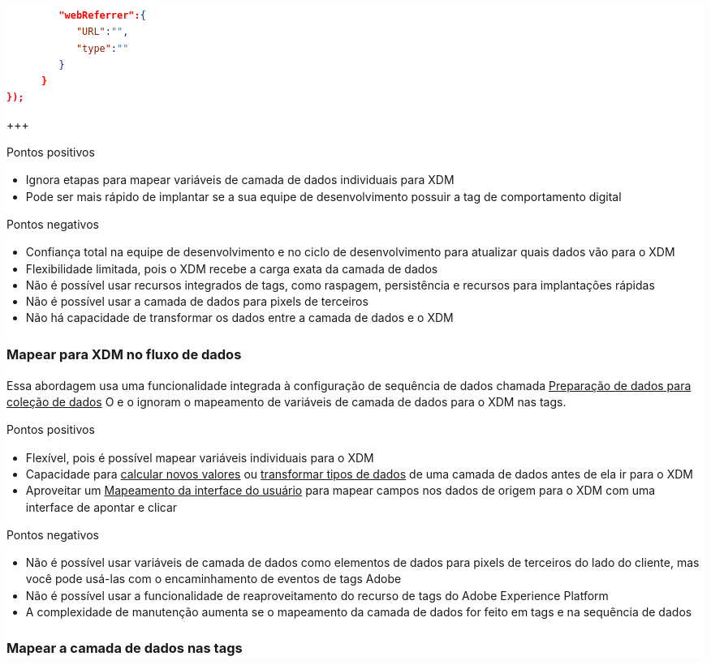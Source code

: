 ```JSON
         "webReferrer":{
            "URL":"",
            "type":""
         }
      }
});
```

+++

Pontos positivos

* Ignora etapas para mapear variáveis de camada de dados individuais para XDM
* Pode ser mais rápido de implantar se a sua equipe de desenvolvimento possuir a tag de comportamento digital

Pontos negativos

* Confiança total na equipe de desenvolvimento e no ciclo de desenvolvimento para atualizar quais dados vão para o XDM
* Flexibilidade limitada, pois o XDM recebe a carga exata da camada de dados
* Não é possível usar recursos integrados de tags, como raspagem, persistência e recursos para implantações rápidas
* Não é possível usar a camada de dados para pixels de terceiros
* Não há capacidade de transformar os dados entre a camada de dados e o XDM

### Mapear para XDM no fluxo de dados

Essa abordagem usa uma funcionalidade integrada à configuração de sequência de dados chamada [Preparação de dados para coleção de dados](https://experienceleague.adobe.com/docs/experience-platform/datastreams/data-prep.html) O e o ignoram o mapeamento de variáveis de camada de dados para o XDM nas tags.

Pontos positivos

* Flexível, pois é possível mapear variáveis individuais para o XDM
* Capacidade para [calcular novos valores](https://experienceleague.adobe.com/docs/experience-platform/data-prep/functions.html?lang=pt-BR) ou [transformar tipos de dados](https://experienceleague.adobe.com/docs/experience-platform/data-prep/data-handling.html) de uma camada de dados antes de ela ir para o XDM
* Aproveitar um [Mapeamento da interface do usuário](https://experienceleague.adobe.com/docs/experience-platform/datastreams/data-prep.html#create-mapping) para mapear campos nos dados de origem para o XDM com uma interface de apontar e clicar

Pontos negativos

* Não é possível usar variáveis de camada de dados como elementos de dados para pixels de terceiros do lado do cliente, mas você pode usá-las com o encaminhamento de eventos de tags Adobe
* Não é possível usar a funcionalidade de reaproveitamento do recurso de tags do Adobe Experience Platform
* A complexidade de manutenção aumenta se o mapeamento da camada de dados for feito em tags e na sequência de dados

### Mapear a camada de dados nas tags
